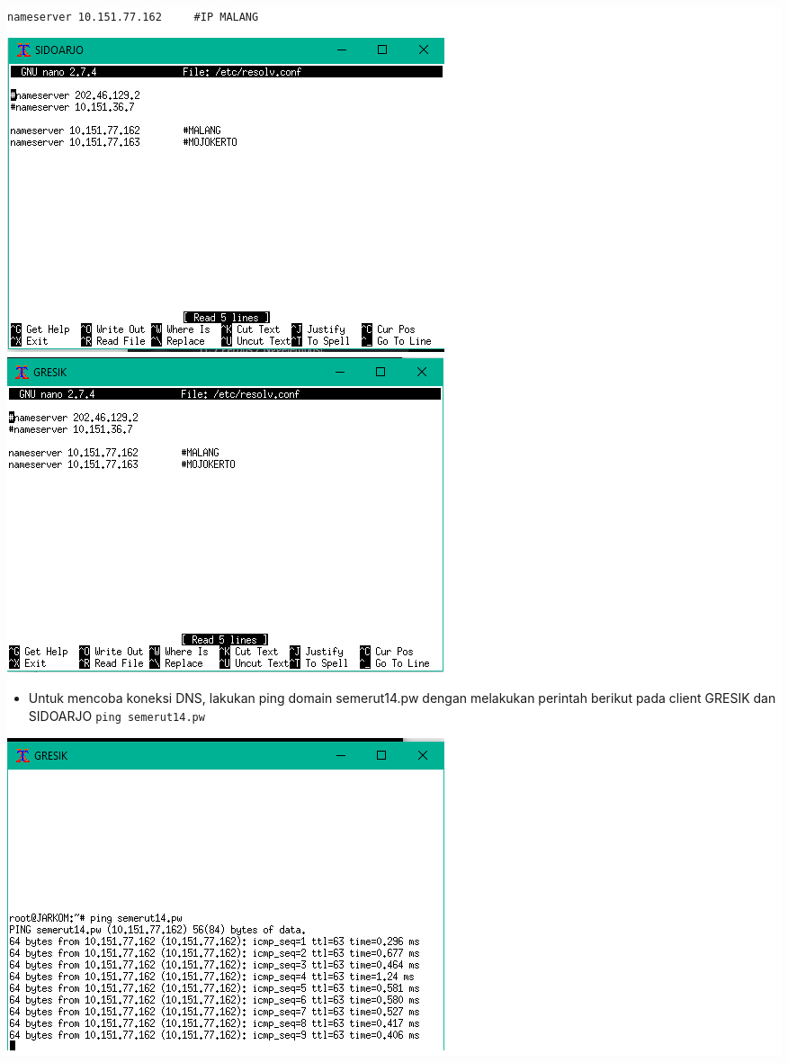 ```
nameserver 10.151.77.162     #IP MALANG
```

![img](https://raw.githubusercontent.com/fvldi/Jarkom_Modul2_Lapres_T14/main/img/1b.PNG)
![img](https://raw.githubusercontent.com/fvldi/Jarkom_Modul2_Lapres_T14/main/img/1c.PNG)
    
- Untuk mencoba koneksi DNS, lakukan ping domain semerut14.pw dengan melakukan perintah berikut pada client GRESIK dan SIDOARJO ```ping semerut14.pw```

![img](https://raw.githubusercontent.com/fvldi/Jarkom_Modul2_Lapres_T14/main/img/1d.PNG)